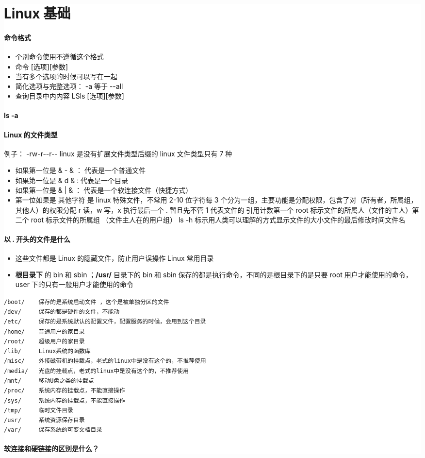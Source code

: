# Linux 基础

#### 命令格式

* 个别命令使用不遵循这个格式
* 命令 [选项][参数]
* 当有多个选项的时候可以写在一起
* 简化选项与完整选项： -a 等于 --all
* 查询目录中内内容 LSls [选项][参数]

#### ls -a

#### Linux 的文件类型

例子： -rw-r--r--
linux 是没有扩展文件类型后缀的
linux 文件类型只有 7 种

* 如果第一位是 & - & ： 代表是一个普通文件
* 如果第一位是 & d & : 代表是一个目录
* 如果第一位是 & | & ： 代表是一个软连接文件（快捷方式）
* 第一位如果是 其他字符 是 linux 特殊文件，不常用
  2-10 位字符每 3 个分为一组，主要功能是分配权限，包含了对（所有者，所属组，其他人）的权限分配
  r 读，w 写，x 执行最后一个 . 暂且先不管
  1 代表文件的 引用计数第一个 root 标示文件的所属人（文件的主人）第二个 root 标示文件的所属组 （文件主人在的用户组）
  ls -h 标示用人类可以理解的方式显示文件的大小文件的最后修改时间文件名

#### 以 . 开头的文件是什么

* 这些文件都是 Linux 的隐藏文件，防止用户误操作
  Linux 常用目录

* **根目录下** 的 bin 和 sbin ；**/usr/** 目录下的 bin 和 sbin 保存的都是执行命令，不同的是根目录下的是只要 root 用户才能使用的命令，user 下的只有一般用户才能使用的命令

```
/boot/    保存的是系统启动文件 ，这个是被单独分区的文件
/dev/     保存的都是硬件的文件，不能动
/etc/     保存的是系统默认的配置文件，配置服务的时候，会用到这个目录
/home/    普通用户的家目录
/root/    超级用户的家目录
/lib/     Linux系统的函数库
/misc/    外接磁带机的挂载点，老式的linux中是没有这个的，不推荐使用
/media/   光盘的挂载点，老式的linux中是没有这个的，不推荐使用
/mnt/     移动U盘之类的挂载点
/proc/    系统内存的挂载点，不能直接操作
/sys/     系统内存的挂载点，不能直接操作
/tmp/     临时文件目录
/usr/     系统资源保存目录
/var/     保存系统的可变文档目录
```

#### 软连接和硬链接的区别是什么？
